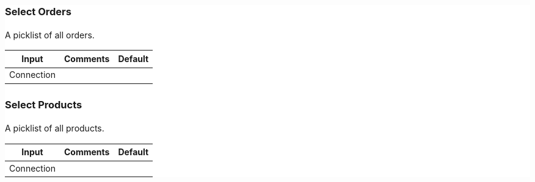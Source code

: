 ### Select Orders

A picklist of all orders.

| Input      | Comments | Default |
| ---------- | -------- | ------- |
| Connection |          |         |

### Select Products

A picklist of all products.

| Input      | Comments | Default |
| ---------- | -------- | ------- |
| Connection |          |         |
